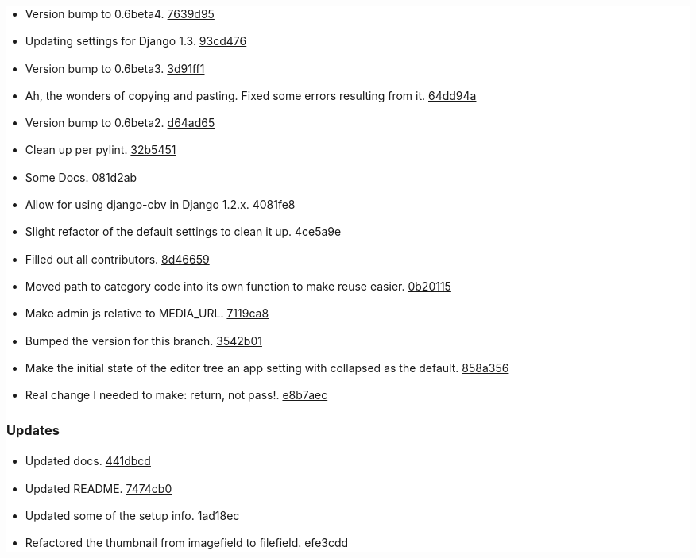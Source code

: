 - Version bump to 0.6beta4. [7639d95](https://github.com/jazzband/django-categories/commit/7639d95721751b2bbb67b27150b62a3b51451fd8)
    
- Updating settings for Django 1.3. [93cd476](https://github.com/jazzband/django-categories/commit/93cd476c57600d5a84468b8109d6eeaeff6b786e)
    
- Version bump to 0.6beta3. [3d91ff1](https://github.com/jazzband/django-categories/commit/3d91ff1fafee0c371bd56370ecafc15fa9777e32)
    
- Ah, the wonders of copying and pasting. Fixed some errors resulting from it. [64dd94a](https://github.com/jazzband/django-categories/commit/64dd94aa43d37f501b128811962226bb8af4fbe6)
    
- Version bump to 0.6beta2. [d64ad65](https://github.com/jazzband/django-categories/commit/d64ad65a7c4318d9d85f9ae77a4bcc166a6b70ba)
    
- Clean up per pylint. [32b5451](https://github.com/jazzband/django-categories/commit/32b5451c1593639cd31471a3bd2af67aae3391a9)
    
- Some Docs. [081d2ab](https://github.com/jazzband/django-categories/commit/081d2ab0b8161c953cc283553fe74b5b5201e4b0)
    
- Allow for using django-cbv in Django 1.2.x. [4081fe8](https://github.com/jazzband/django-categories/commit/4081fe820430c4c310bb967f7c0b1b837abc7933)
    
- Slight refactor of the default settings to clean it up. [4ce5a9e](https://github.com/jazzband/django-categories/commit/4ce5a9e297c5655e022472cbb32f93a28c347d2e)
    
- Filled out all contributors. [8d46659](https://github.com/jazzband/django-categories/commit/8d466591d550d78b7592912c082f2bf25f73897b)
    
- Moved path to category code into its own function to make reuse easier. [0b20115](https://github.com/jazzband/django-categories/commit/0b201156e016e490c9403d32c2559604cc4b5bdc)
    
- Make admin js relative to MEDIA_URL. [7119ca8](https://github.com/jazzband/django-categories/commit/7119ca87e6b57a3d179c23f3577aaacd42bf7427)
    
- Bumped the version for this branch. [3542b01](https://github.com/jazzband/django-categories/commit/3542b019c528d975cd106ba0ef727f946d0e49f8)
    
- Make the initial state of the editor tree an app setting with collapsed as the default. [858a356](https://github.com/jazzband/django-categories/commit/858a356e42744dfd55625b1cd5aeb0bcc4074191)
    
- Real change I needed to make: return, not pass!. [e8b7aec](https://github.com/jazzband/django-categories/commit/e8b7aeca8facbbcbcfab201e77781f88c58d6f53)
    
### Updates

- Updated docs. [441dbcd](https://github.com/jazzband/django-categories/commit/441dbcde744b34ed08ae671d9da7d3f99ae573d2)
    
- Updated README. [7474cb0](https://github.com/jazzband/django-categories/commit/7474cb0e516ecdabc4ffe369fe38cc3327e6f46f)
    
- Updated some of the setup info. [1ad18ec](https://github.com/jazzband/django-categories/commit/1ad18ecb5c178598879756628b10288e7baede26)
    
- Refactored the thumbnail from imagefield to filefield. [efe3cdd](https://github.com/jazzband/django-categories/commit/efe3cdd06b24f433352f393afc3effa99b4090a4)
    